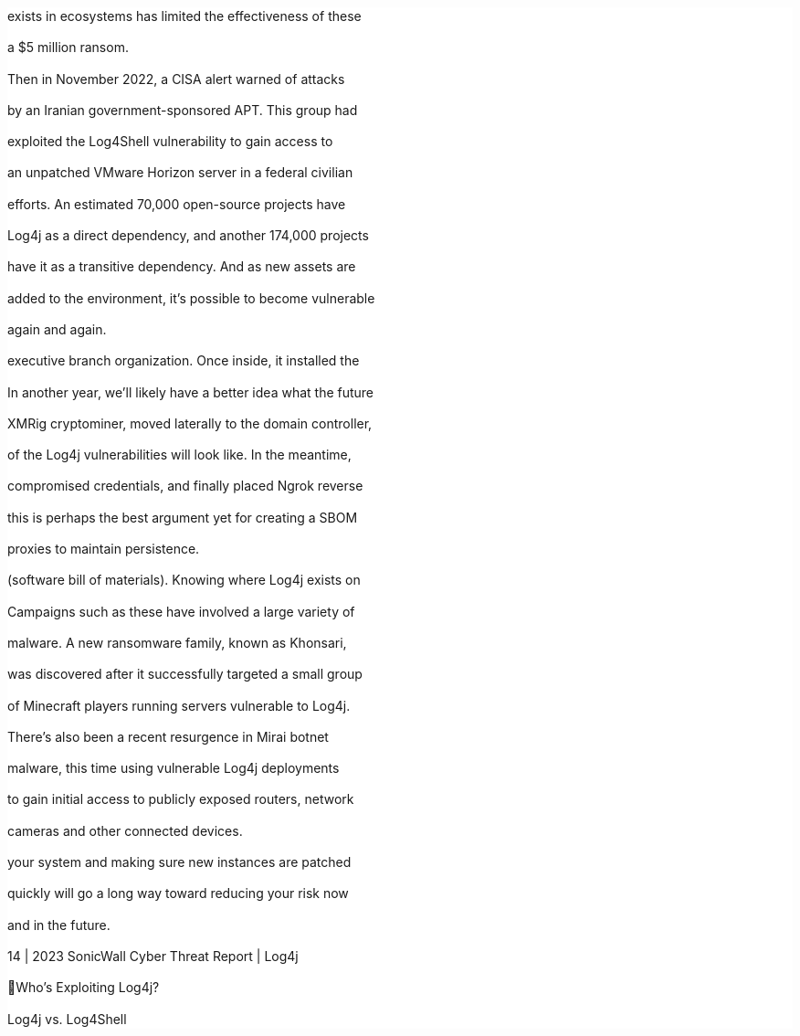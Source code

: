 exists in ecosystems has limited the effectiveness of these 

a $5 million ransom. 

Then in November 2022, a CISA alert warned of attacks 

by an Iranian government\-sponsored APT. This group had 

exploited the Log4Shell vulnerability to gain access to 

an unpatched VMware Horizon server in a federal civilian 

efforts. An estimated 70,000 open\-source projects have 

Log4j as a direct dependency, and another 174,000 projects 

have it as a transitive dependency. And as new assets are 

added to the environment, it’s possible to become vulnerable 

again and again.

executive branch organization. Once inside, it installed the 

In another year, we’ll likely have a better idea what the future 

XMRig cryptominer, moved laterally to the domain controller, 

of the Log4j vulnerabilities will look like. In the meantime, 

compromised credentials, and finally placed Ngrok reverse 

this is perhaps the best argument yet for creating a SBOM 

proxies to maintain persistence.

(software bill of materials). Knowing where Log4j exists on 

Campaigns such as these have involved a large variety of 

malware. A new ransomware family, known as Khonsari, 

was discovered after it successfully targeted a small group 

of Minecraft players running servers vulnerable to Log4j. 

There’s also been a recent resurgence in Mirai botnet 

malware, this time using vulnerable Log4j deployments 

to gain initial access to publicly exposed routers, network 

cameras and other connected devices. 

your system and making sure new instances are patched 

quickly will go a long way toward reducing your risk now 

and in the future.

14 \| 2023 SonicWall Cyber Threat Report \| Log4j

Who’s Exploiting Log4j? 

Log4j vs. Log4Shell 

